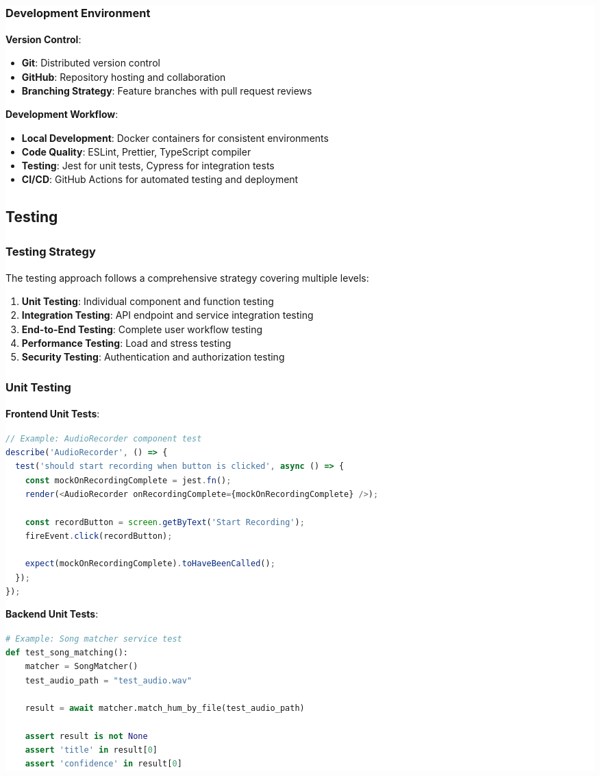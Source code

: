 ### Development Environment

**Version Control**:
- **Git**: Distributed version control
- **GitHub**: Repository hosting and collaboration
- **Branching Strategy**: Feature branches with pull request reviews

**Development Workflow**:
- **Local Development**: Docker containers for consistent environments
- **Code Quality**: ESLint, Prettier, TypeScript compiler
- **Testing**: Jest for unit tests, Cypress for integration tests
- **CI/CD**: GitHub Actions for automated testing and deployment

## Testing

### Testing Strategy

The testing approach follows a comprehensive strategy covering multiple levels:

1. **Unit Testing**: Individual component and function testing
2. **Integration Testing**: API endpoint and service integration testing
3. **End-to-End Testing**: Complete user workflow testing
4. **Performance Testing**: Load and stress testing
5. **Security Testing**: Authentication and authorization testing

### Unit Testing

**Frontend Unit Tests**:
```javascript
// Example: AudioRecorder component test
describe('AudioRecorder', () => {
  test('should start recording when button is clicked', async () => {
    const mockOnRecordingComplete = jest.fn();
    render(<AudioRecorder onRecordingComplete={mockOnRecordingComplete} />);
    
    const recordButton = screen.getByText('Start Recording');
    fireEvent.click(recordButton);
    
    expect(mockOnRecordingComplete).toHaveBeenCalled();
  });
});
```

**Backend Unit Tests**:
```python
# Example: Song matcher service test
def test_song_matching():
    matcher = SongMatcher()
    test_audio_path = "test_audio.wav"
    
    result = await matcher.match_hum_by_file(test_audio_path)
    
    assert result is not None
    assert 'title' in result[0]
    assert 'confidence' in result[0]
```
